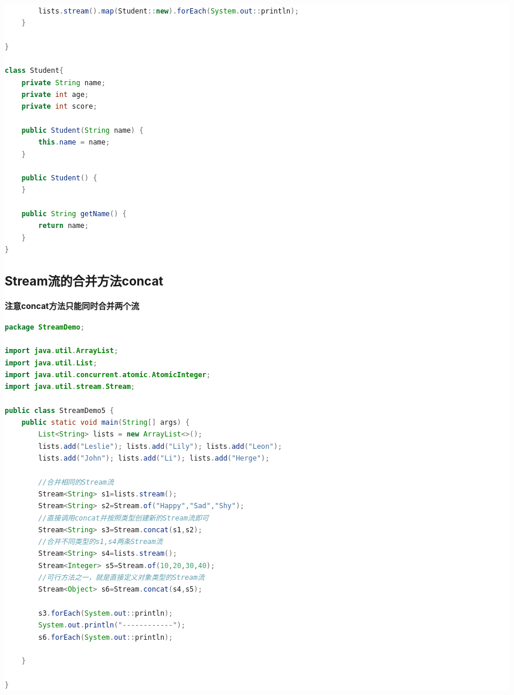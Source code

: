 ```java
        lists.stream().map(Student::new).forEach(System.out::println);
    }

}

class Student{
    private String name;
    private int age;
    private int score;

    public Student(String name) {
        this.name = name;
    }

    public Student() {
    }

    public String getName() {
        return name;
    }
}
```

## Stream流的合并方法concat

**注意concat方法只能同时合并两个流**

```java
package StreamDemo;

import java.util.ArrayList;
import java.util.List;
import java.util.concurrent.atomic.AtomicInteger;
import java.util.stream.Stream;

public class StreamDemo5 {
    public static void main(String[] args) {
        List<String> lists = new ArrayList<>();
        lists.add("Leslie"); lists.add("Lily"); lists.add("Leon");
        lists.add("John"); lists.add("Li"); lists.add("Herge");

        //合并相同的Stream流
        Stream<String> s1=lists.stream();
        Stream<String> s2=Stream.of("Happy","Sad","Shy");
        //直接调用concat并按照类型创建新的Stream流即可
        Stream<String> s3=Stream.concat(s1,s2);
        //合并不同类型的s1,s4两条Stream流
        Stream<String> s4=lists.stream();
        Stream<Integer> s5=Stream.of(10,20,30,40);
        //可行方法之一，就是直接定义对象类型的Stream流
        Stream<Object> s6=Stream.concat(s4,s5);

        s3.forEach(System.out::println);
        System.out.println("------------");
        s6.forEach(System.out::println);

    }

}
```

